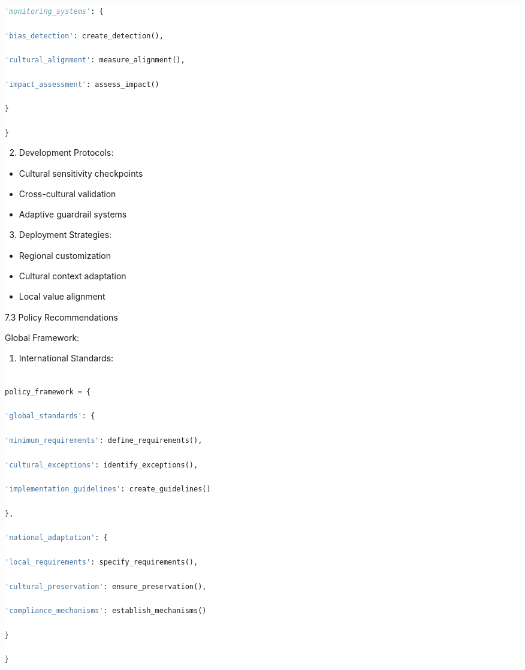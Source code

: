 ```python
'monitoring_systems': {

'bias_detection': create_detection(),

'cultural_alignment': measure_alignment(),

'impact_assessment': assess_impact()

}

}

```

2. Development Protocols:

- Cultural sensitivity checkpoints

- Cross-cultural validation

- Adaptive guardrail systems

3. Deployment Strategies:

- Regional customization

- Cultural context adaptation

- Local value alignment

7.3 Policy Recommendations

Global Framework:

1. International Standards:

```python

policy_framework = {

'global_standards': {

'minimum_requirements': define_requirements(),

'cultural_exceptions': identify_exceptions(),

'implementation_guidelines': create_guidelines()

},

'national_adaptation': {

'local_requirements': specify_requirements(),

'cultural_preservation': ensure_preservation(),

'compliance_mechanisms': establish_mechanisms()

}

}

```
